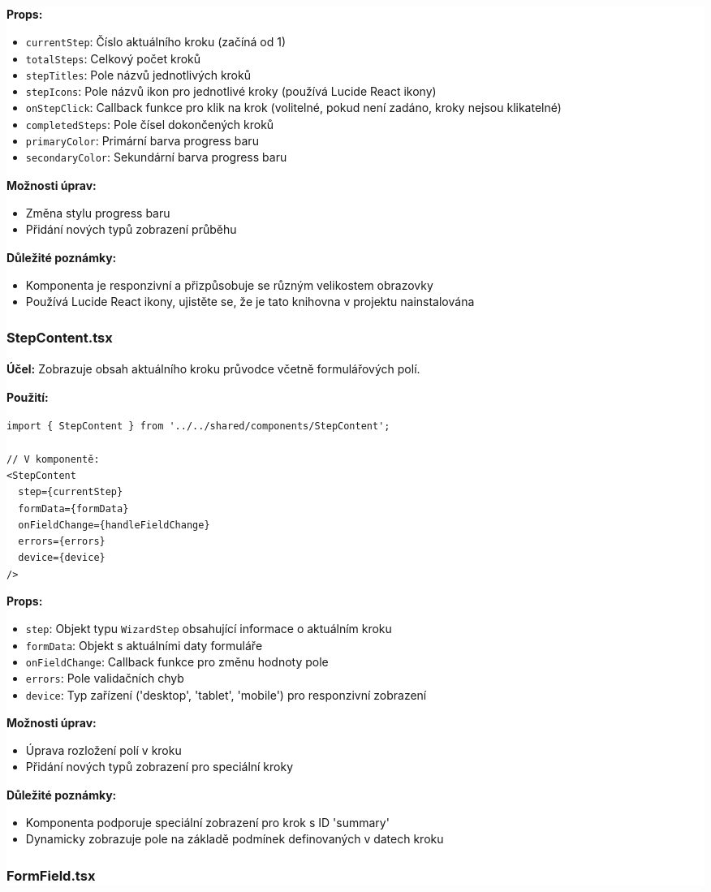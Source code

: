 ```tsx
```

**Props:**
- `currentStep`: Číslo aktuálního kroku (začíná od 1)
- `totalSteps`: Celkový počet kroků
- `stepTitles`: Pole názvů jednotlivých kroků
- `stepIcons`: Pole názvů ikon pro jednotlivé kroky (používá Lucide React ikony)
- `onStepClick`: Callback funkce pro klik na krok (volitelné, pokud není zadáno, kroky nejsou klikatelné)
- `completedSteps`: Pole čísel dokončených kroků
- `primaryColor`: Primární barva progress baru
- `secondaryColor`: Sekundární barva progress baru

**Možnosti úprav:**
- Změna stylu progress baru
- Přidání nových typů zobrazení průběhu

**Důležité poznámky:**
- Komponenta je responzivní a přizpůsobuje se různým velikostem obrazovky
- Používá Lucide React ikony, ujistěte se, že je tato knihovna v projektu nainstalována

### StepContent.tsx

**Účel:** Zobrazuje obsah aktuálního kroku průvodce včetně formulářových polí.

**Použití:**
```tsx
import { StepContent } from '../../shared/components/StepContent';

// V komponentě:
<StepContent
  step={currentStep}
  formData={formData}
  onFieldChange={handleFieldChange}
  errors={errors}
  device={device}
/>
```

**Props:**
- `step`: Objekt typu `WizardStep` obsahující informace o aktuálním kroku
- `formData`: Objekt s aktuálními daty formuláře
- `onFieldChange`: Callback funkce pro změnu hodnoty pole
- `errors`: Pole validačních chyb
- `device`: Typ zařízení ('desktop', 'tablet', 'mobile') pro responzivní zobrazení

**Možnosti úprav:**
- Úprava rozložení polí v kroku
- Přidání nových typů zobrazení pro speciální kroky

**Důležité poznámky:**
- Komponenta podporuje speciální zobrazení pro krok s ID 'summary'
- Dynamicky zobrazuje pole na základě podmínek definovaných v datech kroku

### FormField.tsx
